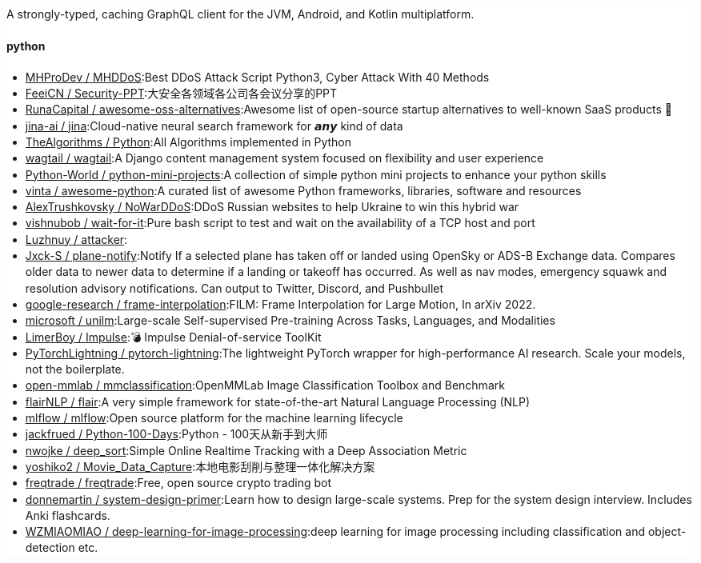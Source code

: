 A strongly-typed, caching GraphQL client for the JVM, Android, and Kotlin multiplatform.

#### python
* [MHProDev / MHDDoS](https://github.com/MHProDev/MHDDoS):Best DDoS Attack Script Python3, Cyber Attack With 40 Methods
* [FeeiCN / Security-PPT](https://github.com/FeeiCN/Security-PPT):大安全各领域各公司各会议分享的PPT
* [RunaCapital / awesome-oss-alternatives](https://github.com/RunaCapital/awesome-oss-alternatives):Awesome list of open-source startup alternatives to well-known SaaS products
🚀
* [jina-ai / jina](https://github.com/jina-ai/jina):Cloud-native neural search framework for 𝙖𝙣𝙮 kind of data
* [TheAlgorithms / Python](https://github.com/TheAlgorithms/Python):All Algorithms implemented in Python
* [wagtail / wagtail](https://github.com/wagtail/wagtail):A Django content management system focused on flexibility and user experience
* [Python-World / python-mini-projects](https://github.com/Python-World/python-mini-projects):A collection of simple python mini projects to enhance your python skills
* [vinta / awesome-python](https://github.com/vinta/awesome-python):A curated list of awesome Python frameworks, libraries, software and resources
* [AlexTrushkovsky / NoWarDDoS](https://github.com/AlexTrushkovsky/NoWarDDoS):DDoS Russian websites to help Ukraine to win this hybrid war
* [vishnubob / wait-for-it](https://github.com/vishnubob/wait-for-it):Pure bash script to test and wait on the availability of a TCP host and port
* [Luzhnuy / attacker](https://github.com/Luzhnuy/attacker):
* [Jxck-S / plane-notify](https://github.com/Jxck-S/plane-notify):Notify If a selected plane has taken off or landed using OpenSky or ADS-B Exchange data. Compares older data to newer data to determine if a landing or takeoff has occurred. As well as nav modes, emergency squawk and resolution advisory notifications. Can output to Twitter, Discord, and Pushbullet
* [google-research / frame-interpolation](https://github.com/google-research/frame-interpolation):FILM: Frame Interpolation for Large Motion, In arXiv 2022.
* [microsoft / unilm](https://github.com/microsoft/unilm):Large-scale Self-supervised Pre-training Across Tasks, Languages, and Modalities
* [LimerBoy / Impulse](https://github.com/LimerBoy/Impulse):💣
Impulse Denial-of-service ToolKit
* [PyTorchLightning / pytorch-lightning](https://github.com/PyTorchLightning/pytorch-lightning):The lightweight PyTorch wrapper for high-performance AI research. Scale your models, not the boilerplate.
* [open-mmlab / mmclassification](https://github.com/open-mmlab/mmclassification):OpenMMLab Image Classification Toolbox and Benchmark
* [flairNLP / flair](https://github.com/flairNLP/flair):A very simple framework for state-of-the-art Natural Language Processing (NLP)
* [mlflow / mlflow](https://github.com/mlflow/mlflow):Open source platform for the machine learning lifecycle
* [jackfrued / Python-100-Days](https://github.com/jackfrued/Python-100-Days):Python - 100天从新手到大师
* [nwojke / deep_sort](https://github.com/nwojke/deep_sort):Simple Online Realtime Tracking with a Deep Association Metric
* [yoshiko2 / Movie_Data_Capture](https://github.com/yoshiko2/Movie_Data_Capture):本地电影刮削与整理一体化解决方案
* [freqtrade / freqtrade](https://github.com/freqtrade/freqtrade):Free, open source crypto trading bot
* [donnemartin / system-design-primer](https://github.com/donnemartin/system-design-primer):Learn how to design large-scale systems. Prep for the system design interview. Includes Anki flashcards.
* [WZMIAOMIAO / deep-learning-for-image-processing](https://github.com/WZMIAOMIAO/deep-learning-for-image-processing):deep learning for image processing including classification and object-detection etc.
